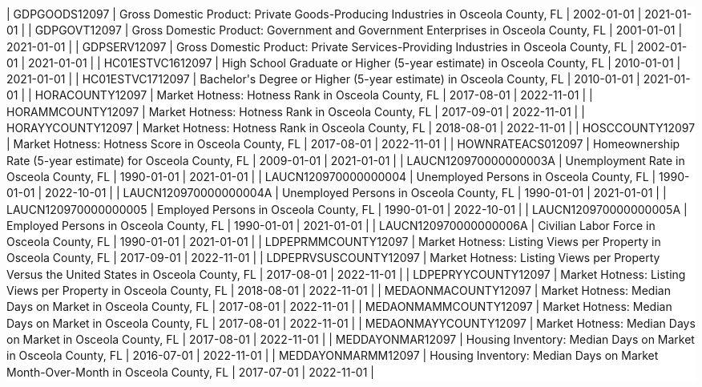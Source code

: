 | GDPGOODS12097             | Gross Domestic Product: Private Goods-Producing Industries in Osceola County, FL                                                                                            | 2002-01-01          | 2021-01-01        |
| GDPGOVT12097              | Gross Domestic Product: Government and Government Enterprises in Osceola County, FL                                                                                         | 2001-01-01          | 2021-01-01        |
| GDPSERV12097              | Gross Domestic Product: Private Services-Providing Industries in Osceola County, FL                                                                                         | 2002-01-01          | 2021-01-01        |
| HC01ESTVC1612097          | High School Graduate or Higher (5-year estimate) in Osceola County, FL                                                                                                      | 2010-01-01          | 2021-01-01        |
| HC01ESTVC1712097          | Bachelor's Degree or Higher (5-year estimate) in Osceola County, FL                                                                                                         | 2010-01-01          | 2021-01-01        |
| HORACOUNTY12097           | Market Hotness: Hotness Rank in Osceola County, FL                                                                                                                          | 2017-08-01          | 2022-11-01        |
| HORAMMCOUNTY12097         | Market Hotness: Hotness Rank in Osceola County, FL                                                                                                                          | 2017-09-01          | 2022-11-01        |
| HORAYYCOUNTY12097         | Market Hotness: Hotness Rank in Osceola County, FL                                                                                                                          | 2018-08-01          | 2022-11-01        |
| HOSCCOUNTY12097           | Market Hotness: Hotness Score in Osceola County, FL                                                                                                                         | 2017-08-01          | 2022-11-01        |
| HOWNRATEACS012097         | Homeownership Rate (5-year estimate) for Osceola County, FL                                                                                                                 | 2009-01-01          | 2021-01-01        |
| LAUCN120970000000003A     | Unemployment Rate in Osceola County, FL                                                                                                                                     | 1990-01-01          | 2021-01-01        |
| LAUCN120970000000004      | Unemployed Persons in Osceola County, FL                                                                                                                                    | 1990-01-01          | 2022-10-01        |
| LAUCN120970000000004A     | Unemployed Persons in Osceola County, FL                                                                                                                                    | 1990-01-01          | 2021-01-01        |
| LAUCN120970000000005      | Employed Persons in Osceola County, FL                                                                                                                                      | 1990-01-01          | 2022-10-01        |
| LAUCN120970000000005A     | Employed Persons in Osceola County, FL                                                                                                                                      | 1990-01-01          | 2021-01-01        |
| LAUCN120970000000006A     | Civilian Labor Force in Osceola County, FL                                                                                                                                  | 1990-01-01          | 2021-01-01        |
| LDPEPRMMCOUNTY12097       | Market Hotness: Listing Views per Property in Osceola County, FL                                                                                                            | 2017-09-01          | 2022-11-01        |
| LDPEPRVSUSCOUNTY12097     | Market Hotness: Listing Views per Property Versus the United States in Osceola County, FL                                                                                   | 2017-08-01          | 2022-11-01        |
| LDPEPRYYCOUNTY12097       | Market Hotness: Listing Views per Property in Osceola County, FL                                                                                                            | 2018-08-01          | 2022-11-01        |
| MEDAONMACOUNTY12097       | Market Hotness: Median Days on Market in Osceola County, FL                                                                                                                 | 2017-08-01          | 2022-11-01        |
| MEDAONMAMMCOUNTY12097     | Market Hotness: Median Days on Market in Osceola County, FL                                                                                                                 | 2017-08-01          | 2022-11-01        |
| MEDAONMAYYCOUNTY12097     | Market Hotness: Median Days on Market in Osceola County, FL                                                                                                                 | 2017-08-01          | 2022-11-01        |
| MEDDAYONMAR12097          | Housing Inventory: Median Days on Market in Osceola County, FL                                                                                                              | 2016-07-01          | 2022-11-01        |
| MEDDAYONMARMM12097        | Housing Inventory: Median Days on Market Month-Over-Month in Osceola County, FL                                                                                             | 2017-07-01          | 2022-11-01        |